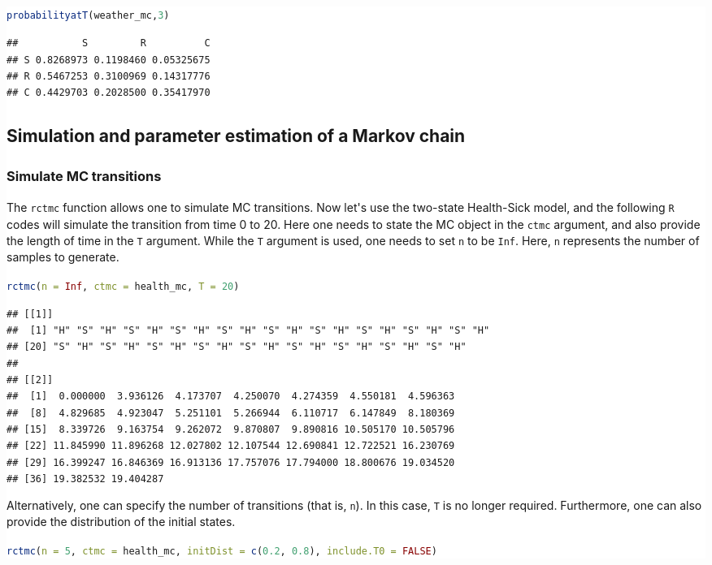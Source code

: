 ```r
probabilityatT(weather_mc,3)
```

```
##           S         R          C
## S 0.8268973 0.1198460 0.05325675
## R 0.5467253 0.3100969 0.14317776
## C 0.4429703 0.2028500 0.35417970
```

<div class="panel panel-default">
<div data-label="mcprop2" class="tutorial-question panel-body">
<div id="mcprop2-answer_container" class="shiny-html-output"></div>
<div id="mcprop2-message_container" class="shiny-html-output"></div>
<div id="mcprop2-action_button_container" class="shiny-html-output"></div>
<script>if (Tutorial.triggerMathJax) Tutorial.triggerMathJax()</script>
</div>
</div>

## Simulation and parameter estimation of a Markov chain

### Simulate MC transitions

The `rctmc` function allows one to simulate MC transitions. Now let's use the two-state Health-Sick model, and the following `R` codes will simulate the transition from time 0 to 20. Here one needs to state the MC object in the `ctmc` argument, and also provide the length of time in the `T` argument. While the `T` argument is used, one needs to set `n` to be `Inf`. Here, `n` represents the number of samples to generate.


```r
rctmc(n = Inf, ctmc = health_mc, T = 20)
```

```
## [[1]]
##  [1] "H" "S" "H" "S" "H" "S" "H" "S" "H" "S" "H" "S" "H" "S" "H" "S" "H" "S" "H"
## [20] "S" "H" "S" "H" "S" "H" "S" "H" "S" "H" "S" "H" "S" "H" "S" "H" "S" "H"
## 
## [[2]]
##  [1]  0.000000  3.936126  4.173707  4.250070  4.274359  4.550181  4.596363
##  [8]  4.829685  4.923047  5.251101  5.266944  6.110717  6.147849  8.180369
## [15]  8.339726  9.163754  9.262072  9.870807  9.890816 10.505170 10.505796
## [22] 11.845990 11.896268 12.027802 12.107544 12.690841 12.722521 16.230769
## [29] 16.399247 16.846369 16.913136 17.757076 17.794000 18.800676 19.034520
## [36] 19.382532 19.404287
```

Alternatively, one can specify the number of transitions (that is, `n`). In this case, `T` is no longer required. Furthermore, one can also provide the distribution of the initial states.


```r
rctmc(n = 5, ctmc = health_mc, initDist = c(0.2, 0.8), include.T0 = FALSE)
```

